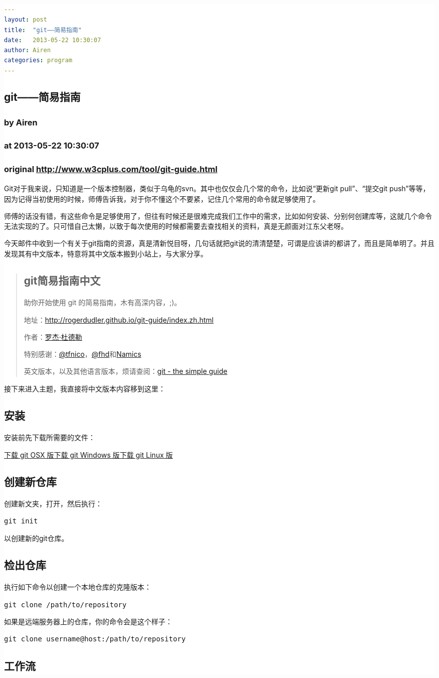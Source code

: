 ```yaml
---
layout: post
title:  "git——简易指南"
date:   2013-05-22 10:30:07
author: Airen
categories: program
---
```


## git——简易指南
### by Airen
### at 2013-05-22 10:30:07
### original <http://www.w3cplus.com/tool/git-guide.html>

<div><div><div><p>Git对于我来说，只知道是一个版本控制器，类似于乌龟的svn。其中也仅仅会几个常的命令，比如说“更新git pull”、“提交git push”等等，因为记得当初使用的时候，师傅告诉我，对于你不懂这个不要紧，记住几个常用的命令就足够使用了。</p>
<p>师傅的话没有错，有这些命令是足够使用了，但往有时候还是很难完成我们工作中的需求，比如如何安装、分别何创建库等，这就几个命令无法实现的了。只可惜自己太懒，以致于每次使用的时候都需要去查找相关的资料，真是无颜面对江东父老呀。</p>
<p>今天邮件中收到一个有关于git指南的资源，真是清新悦目呀，几句话就把git说的清清楚楚，可谓是应该讲的都讲了，而且是简单明了。并且发现其有中文版本，特意将其中文版本搬到小站上，与大家分享。</p>
<blockquote>
	<h2>
		git简易指南中文</h2>
	<p>助你开始使用 git 的简易指南，木有高深内容，;)。</p>
	<p>地址：<a href="http://rogerdudler.github.io/git-guide/index.zh.html">http://rogerdudler.github.io/git-guide/index.zh.html</a></p>
	<p>作者：<a href="http://www.twitter.com/rogerdudler">罗杰·杜德勒</a></p>
	<p>特别感谢：<a href="http://www.twitter.com/tfnico">@tfnico</a>，<a href="http://www.twitter.com/fhd">@fhd</a>和<a href="http://www.namics.com">Namics</a></p>
	<p>英文版本，以及其他语言版本，烦请查阅：<a href="http://rogerdudler.github.io/git-guide/">git - the simple guide</a></p>
</blockquote>
<p>接下来进入主题，我直接将中文版本内容移到这里：</p>
<h2>
	安装</h2>
<p>安装前先下载所需要的文件：</p>
<p><a href="http://code.google.com/p/git-osx-installer/downloads/list?can=3">下载 git OSX 版</a><a href="http://code.google.com/p/msysgit/downloads/list?can=3">下载 git Windows 版</a><a href="http://book.git-scm.com/2_installing_git.html">下载 git Linux 版</a></p>
<h2>
	创建新仓库</h2>
<p>创建新文夹，打开，然后执行：</p>
<pre>
git init		
</pre>
<p>以创建新的git仓库。</p>
<h2>
	检出仓库</h2>
<p>执行如下命令以创建一个本地仓库的克隆版本：</p>
<pre>
git clone /path/to/repository	
</pre>
<p>如果是远端服务器上的仓库，你的命令会是这个样子：</p>
<pre>
git clone username@host:/path/to/repository	
</pre>
<h2>
	工作流</h2>